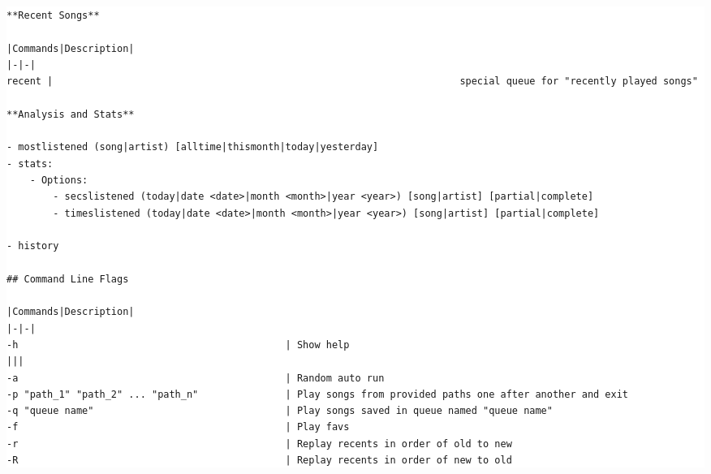    **Recent Songs**

    |Commands|Description|
    |-|-|
    recent |                                                                      special queue for "recently played songs"

    **Analysis and Stats**

    - mostlistened (song|artist) [alltime|thismonth|today|yesterday]
    - stats:
        - Options:
            - secslistened (today|date <date>|month <month>|year <year>) [song|artist] [partial|complete]
            - timeslistened (today|date <date>|month <month>|year <year>) [song|artist] [partial|complete]

    - history

    ## Command Line Flags

    |Commands|Description|
    |-|-|
    -h                                              | Show help
    |||
    -a                                              | Random auto run
    -p "path_1" "path_2" ... "path_n"               | Play songs from provided paths one after another and exit
    -q "queue name"                                 | Play songs saved in queue named "queue name"
    -f                                              | Play favs
    -r                                              | Replay recents in order of old to new
    -R                                              | Replay recents in order of new to old

